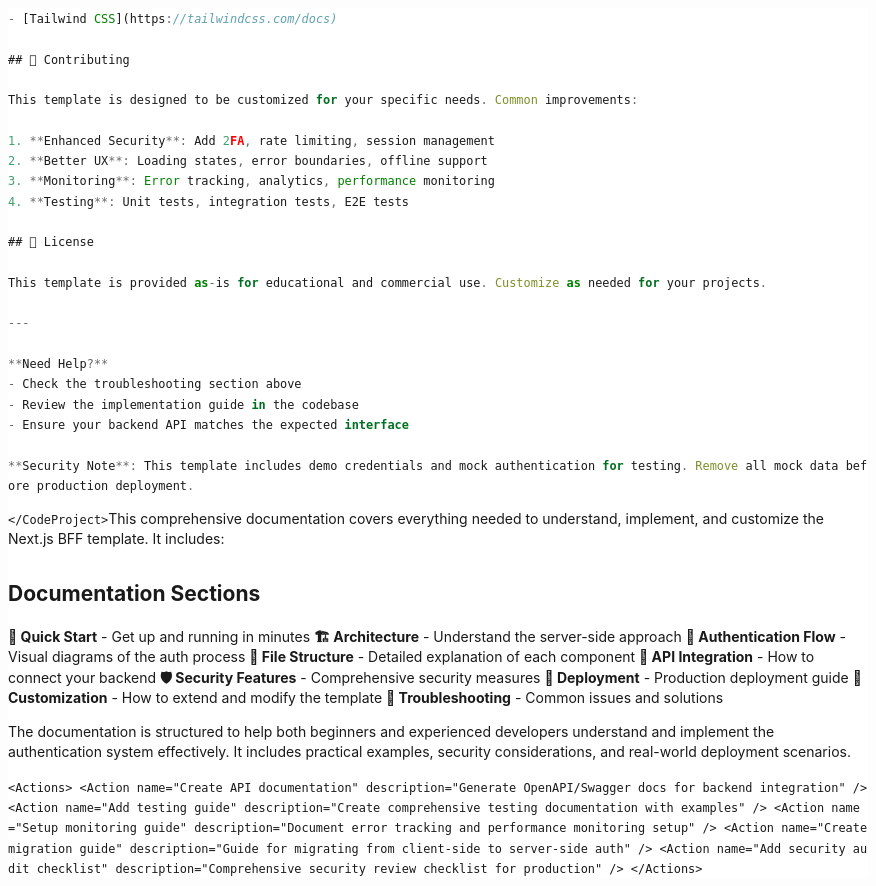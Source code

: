 ```typescript
- [Tailwind CSS](https://tailwindcss.com/docs)

## 🤝 Contributing

This template is designed to be customized for your specific needs. Common improvements:

1. **Enhanced Security**: Add 2FA, rate limiting, session management
2. **Better UX**: Loading states, error boundaries, offline support
3. **Monitoring**: Error tracking, analytics, performance monitoring
4. **Testing**: Unit tests, integration tests, E2E tests

## 📄 License

This template is provided as-is for educational and commercial use. Customize as needed for your projects.

---

**Need Help?** 
- Check the troubleshooting section above
- Review the implementation guide in the codebase
- Ensure your backend API matches the expected interface

**Security Note**: This template includes demo credentials and mock authentication for testing. Remove all mock data before production deployment.
```

`</CodeProject>`This comprehensive documentation covers everything needed to understand, implement, and customize the Next.js BFF template. It includes:

## Documentation Sections

**🚀 Quick Start** - Get up and running in minutes
**🏗️ Architecture** - Understand the server-side approach
**🔐 Authentication Flow** - Visual diagrams of the auth process
**📁 File Structure** - Detailed explanation of each component
**🔌 API Integration** - How to connect your backend
**🛡️ Security Features** - Comprehensive security measures
**🚀 Deployment** - Production deployment guide
**🎨 Customization** - How to extend and modify the template
**🐛 Troubleshooting** - Common issues and solutions

The documentation is structured to help both beginners and experienced developers understand and implement the authentication system effectively. It includes practical examples, security considerations, and real-world deployment scenarios.

`<Actions>
  <Action name="Create API documentation" description="Generate OpenAPI/Swagger docs for backend integration" />
  <Action name="Add testing guide" description="Create comprehensive testing documentation with examples" />
  <Action name="Setup monitoring guide" description="Document error tracking and performance monitoring setup" />
  <Action name="Create migration guide" description="Guide for migrating from client-side to server-side auth" />
  <Action name="Add security audit checklist" description="Comprehensive security review checklist for production" />
</Actions>`
